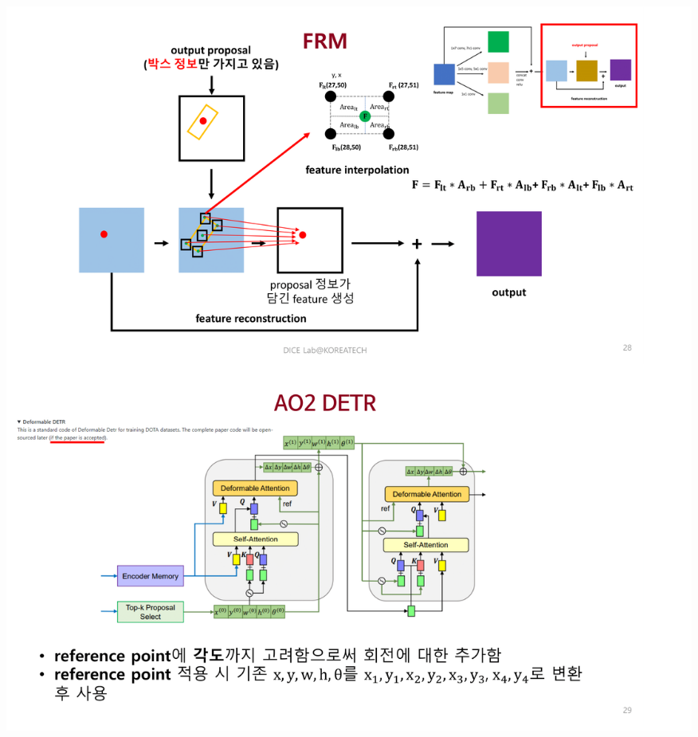 <img src="/assets/papers/AO2 DETR_Arbitrary Oriented Object Detection Transformer/28.png" width='800'>
<img src="/assets/papers/AO2 DETR_Arbitrary Oriented Object Detection Transformer/29.png" width='800'>
